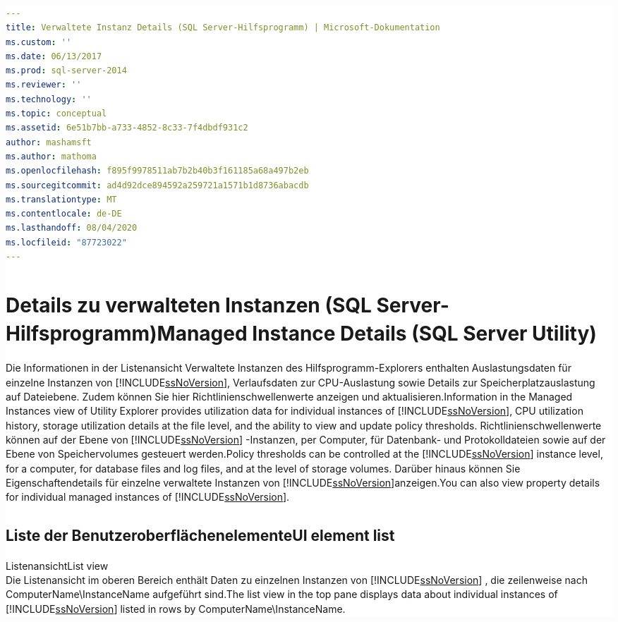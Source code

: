 ```yaml
---
title: Verwaltete Instanz Details (SQL Server-Hilfsprogramm) | Microsoft-Dokumentation
ms.custom: ''
ms.date: 06/13/2017
ms.prod: sql-server-2014
ms.reviewer: ''
ms.technology: ''
ms.topic: conceptual
ms.assetid: 6e51b7bb-a733-4852-8c33-7f4dbdf931c2
author: mashamsft
ms.author: mathoma
ms.openlocfilehash: f895f9978511ab7b2b40b3f161185a68a497b2eb
ms.sourcegitcommit: ad4d92dce894592a259721a1571b1d8736abacdb
ms.translationtype: MT
ms.contentlocale: de-DE
ms.lasthandoff: 08/04/2020
ms.locfileid: "87723022"
---
```

# <a name="managed-instance-details-sql-server-utility"></a><span data-ttu-id="c24d4-102">Details zu verwalteten Instanzen (SQL Server-Hilfsprogramm)</span><span class="sxs-lookup"><span data-stu-id="c24d4-102">Managed Instance Details (SQL Server Utility)</span></span>
  <span data-ttu-id="c24d4-103">Die Informationen in der Listenansicht Verwaltete Instanzen des Hilfsprogramm-Explorers enthalten Auslastungsdaten für einzelne Instanzen von [!INCLUDE[ssNoVersion](../includes/ssnoversion-md.md)], Verlaufsdaten zur CPU-Auslastung sowie Details zur Speicherplatzauslastung auf Dateiebene. Zudem können Sie hier Richtlinienschwellenwerte anzeigen und aktualisieren.</span><span class="sxs-lookup"><span data-stu-id="c24d4-103">Information in the Managed Instances view of Utility Explorer provides utilization data for individual instances of [!INCLUDE[ssNoVersion](../includes/ssnoversion-md.md)], CPU utilization history, storage utilization details at the file level, and the ability to view and update policy thresholds.</span></span> <span data-ttu-id="c24d4-104">Richtlinienschwellenwerte können auf der Ebene von [!INCLUDE[ssNoVersion](../includes/ssnoversion-md.md)] -Instanzen, per Computer, für Datenbank- und Protokolldateien sowie auf der Ebene von Speichervolumes gesteuert werden.</span><span class="sxs-lookup"><span data-stu-id="c24d4-104">Policy thresholds can be controlled at the [!INCLUDE[ssNoVersion](../includes/ssnoversion-md.md)] instance level, for a computer, for database files and log files, and at the level of storage volumes.</span></span> <span data-ttu-id="c24d4-105">Darüber hinaus können Sie Eigenschaftendetails für einzelne verwaltete Instanzen von [!INCLUDE[ssNoVersion](../includes/ssnoversion-md.md)]anzeigen.</span><span class="sxs-lookup"><span data-stu-id="c24d4-105">You can also view property details for individual managed instances of [!INCLUDE[ssNoVersion](../includes/ssnoversion-md.md)].</span></span>  
  
## <a name="ui-element-list"></a><span data-ttu-id="c24d4-106">Liste der Benutzeroberflächenelemente</span><span class="sxs-lookup"><span data-stu-id="c24d4-106">UI element list</span></span>  
 <span data-ttu-id="c24d4-107">Listenansicht</span><span class="sxs-lookup"><span data-stu-id="c24d4-107">List view</span></span>  
 <span data-ttu-id="c24d4-108">Die Listenansicht im oberen Bereich enthält Daten zu einzelnen Instanzen von [!INCLUDE[ssNoVersion](../includes/ssnoversion-md.md)] , die zeilenweise nach ComputerName\InstanceName aufgeführt sind.</span><span class="sxs-lookup"><span data-stu-id="c24d4-108">The list view in the top pane displays data about individual instances of [!INCLUDE[ssNoVersion](../includes/ssnoversion-md.md)] listed in rows by ComputerName\InstanceName.</span></span>  
  